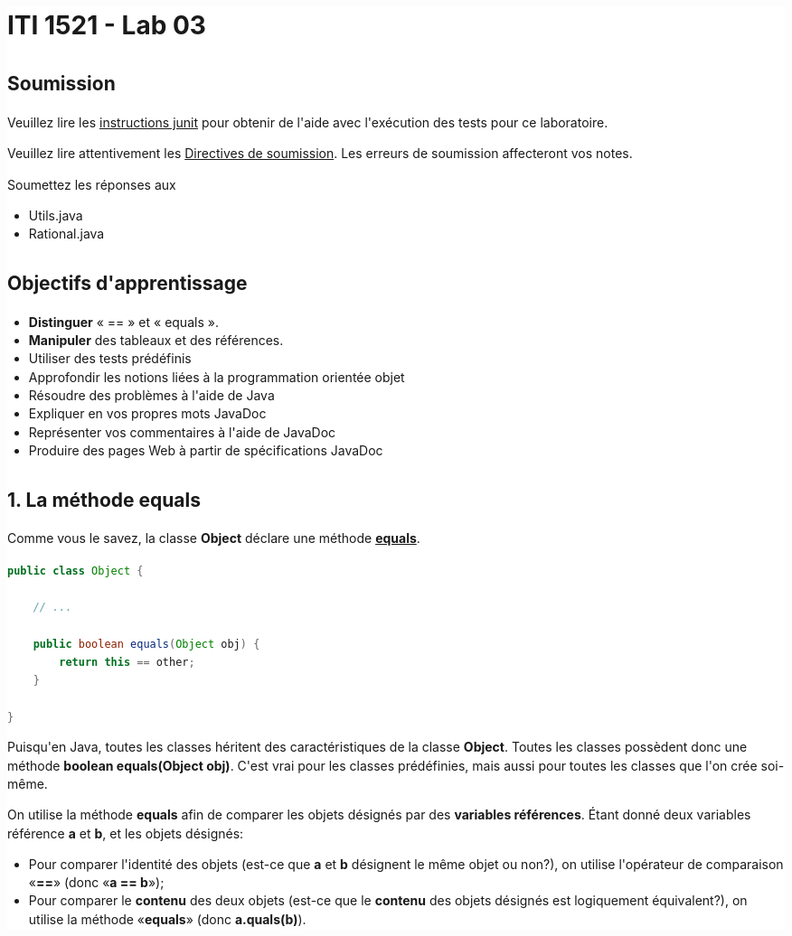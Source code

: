 # ITI 1521 - Lab 03

## Soumission

Veuillez lire les [instructions junit](JUNIT.fr.md) pour obtenir
de l'aide avec l'exécution des tests pour ce laboratoire.

Veuillez lire attentivement les [Directives de soumission](SUBMISSION.fr.md).
Les erreurs de soumission affecteront vos notes.

Soumettez les réponses aux

* Utils.java
* Rational.java


## Objectifs d'apprentissage

* **Distinguer** « == » et « equals ».
* **Manipuler** des tableaux et des références.
* Utiliser des tests prédéfinis
* Approfondir les notions liées à la programmation orientée objet
* Résoudre des problèmes à l'aide de Java
* Expliquer en vos propres mots JavaDoc
* Représenter vos commentaires à l'aide de JavaDoc
* Produire des pages Web à partir de spécifications JavaDoc

## 1. La méthode **equals**

Comme vous le savez, la classe **Object** déclare une méthode **[equals](https://docs.oracle.com/javase/8/docs/api/java/lang/Object.html#equals-java.lang.Object-)**.

```java
public class Object {

    // ...

    public boolean equals(Object obj) {
        return this == other;
    }

}
```

Puisqu'en Java, toutes les classes héritent des caractéristiques de la classe **Object**. Toutes les classes possèdent donc une méthode **boolean equals(Object obj)**. C'est vrai pour les classes prédéfinies, mais aussi pour toutes les classes que l'on crée soi-même.

On utilise la méthode **equals** afin de comparer les objets désignés par des **variables références**. Étant donné deux variables référence **a** et **b**, et les objets désignés:

* Pour comparer l'identité des objets (est-ce que **a** et **b** désignent le même objet ou non?), on utilise l'opérateur de comparaison «**==**» (donc «**a == b**»);
* Pour comparer le **contenu** des deux objets (est-ce que le **contenu** des objets désignés est logiquement équivalent?), on utilise la méthode «**equals**» (donc **a.quals(b)**).
